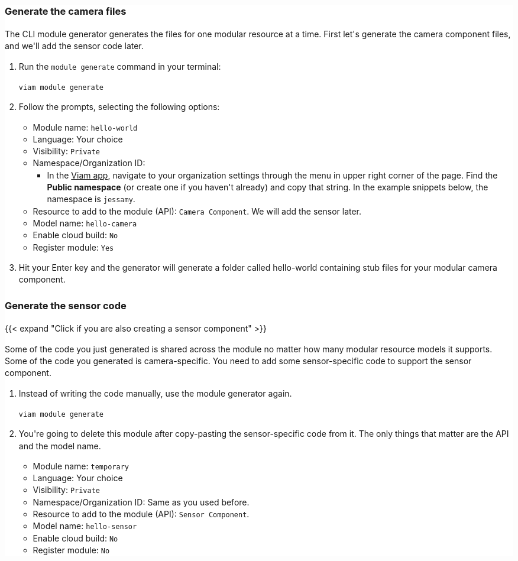 ### Generate the camera files

The CLI module generator generates the files for one modular resource at a time.
First let's generate the camera component files, and we'll add the sensor code later.

1.  Run the `module generate` command in your terminal:

    ```sh {id="terminal-prompt" class="command-line" data-prompt="$"}
    viam module generate
    ```

1.  Follow the prompts, selecting the following options:

    - Module name: `hello-world`
    - Language: Your choice
    - Visibility: `Private`
    - Namespace/Organization ID:
      - In the [Viam app](https://app.viam.com), navigate to your organization settings through the menu in upper right corner of the page.
        Find the **Public namespace** (or create one if you haven't already) and copy that string.
        In the example snippets below, the namespace is `jessamy`.
    - Resource to add to the module (API): `Camera Component`.
      We will add the sensor later.
    - Model name: `hello-camera`
    - Enable cloud build: `No`
    - Register module: `Yes`

1.  Hit your Enter key and the generator will generate a folder called <file>hello-world</file> containing stub files for your modular camera component.

### Generate the sensor code

{{< expand "Click if you are also creating a sensor component" >}}

Some of the code you just generated is shared across the module no matter how many modular resource models it supports.
Some of the code you generated is camera-specific.
You need to add some sensor-specific code to support the sensor component.

1.  Instead of writing the code manually, use the module generator again.

    ```sh {id="terminal-prompt" class="command-line" data-prompt="$"}
    viam module generate
    ```

1.  You're going to delete this module after copy-pasting the sensor-specific code from it.
    The only things that matter are the API and the model name.

    - Module name: `temporary`
    - Language: Your choice
    - Visibility: `Private`
    - Namespace/Organization ID: Same as you used before.
    - Resource to add to the module (API): `Sensor Component`.
    - Model name: `hello-sensor`
    - Enable cloud build: `No`
    - Register module: `No`
